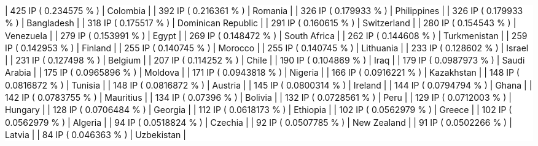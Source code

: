 | 425 IP ( 0.234575 % ) | Colombia |
| 392 IP ( 0.216361 % ) | Romania |
| 326 IP ( 0.179933 % ) | Philippines |
| 326 IP ( 0.179933 % ) | Bangladesh |
| 318 IP ( 0.175517 % ) | Dominican Republic |
| 291 IP ( 0.160615 % ) | Switzerland |
| 280 IP ( 0.154543 % ) | Venezuela |
| 279 IP ( 0.153991 % ) | Egypt |
| 269 IP ( 0.148472 % ) | South Africa |
| 262 IP ( 0.144608 % ) | Turkmenistan |
| 259 IP ( 0.142953 % ) | Finland |
| 255 IP ( 0.140745 % ) | Morocco |
| 255 IP ( 0.140745 % ) | Lithuania |
| 233 IP ( 0.128602 % ) | Israel |
| 231 IP ( 0.127498 % ) | Belgium |
| 207 IP ( 0.114252 % ) | Chile |
| 190 IP ( 0.104869 % ) | Iraq |
| 179 IP ( 0.0987973 % ) | Saudi Arabia |
| 175 IP ( 0.0965896 % ) | Moldova |
| 171 IP ( 0.0943818 % ) | Nigeria |
| 166 IP ( 0.0916221 % ) | Kazakhstan |
| 148 IP ( 0.0816872 % ) | Tunisia |
| 148 IP ( 0.0816872 % ) | Austria |
| 145 IP ( 0.0800314 % ) | Ireland |
| 144 IP ( 0.0794794 % ) | Ghana |
| 142 IP ( 0.0783755 % ) | Mauritius |
| 134 IP ( 0.07396 % ) | Bolivia |
| 132 IP ( 0.0728561 % ) | Peru |
| 129 IP ( 0.0712003 % ) | Hungary |
| 128 IP ( 0.0706484 % ) | Georgia |
| 112 IP ( 0.0618173 % ) | Ethiopia |
| 102 IP ( 0.0562979 % ) | Greece |
| 102 IP ( 0.0562979 % ) | Algeria |
| 94 IP ( 0.0518824 % ) | Czechia |
| 92 IP ( 0.0507785 % ) | New Zealand |
| 91 IP ( 0.0502266 % ) | Latvia |
| 84 IP ( 0.046363 % ) | Uzbekistan |